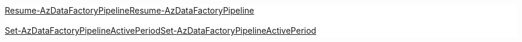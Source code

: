 [<span data-ttu-id="b1c56-147">Resume-AzDataFactoryPipeline</span><span class="sxs-lookup"><span data-stu-id="b1c56-147">Resume-AzDataFactoryPipeline</span></span>](./Resume-AzDataFactoryPipeline.md)

[<span data-ttu-id="b1c56-148">Set-AzDataFactoryPipelineActivePeriod</span><span class="sxs-lookup"><span data-stu-id="b1c56-148">Set-AzDataFactoryPipelineActivePeriod</span></span>](./Set-AzDataFactoryPipelineActivePeriod.md)


